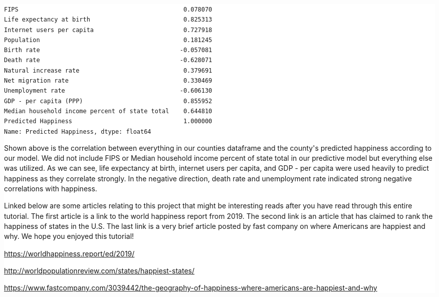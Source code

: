 


    FIPS                                              0.078070
    Life expectancy at birth                          0.825313
    Internet users per capita                         0.727918
    Population                                        0.181245
    Birth rate                                       -0.057081
    Death rate                                       -0.628071
    Natural increase rate                             0.379691
    Net migration rate                                0.330469
    Unemployment rate                                -0.606130
    GDP - per capita (PPP)                            0.855952
    Median household income percent of state total    0.644810
    Predicted Happiness                               1.000000
    Name: Predicted Happiness, dtype: float64



Shown above is the correlation between everything in our counties dataframe and the county's predicted happiness according to our model. We did not include FIPS or Median household income percent of state total in our predictive model but everything else was utilized. As we can see, life expectancy at birth, internet users per capita, and GDP - per capita were used heavily to predict happiness as they correlate strongly. In the negative direction, death rate and unemployment rate indicated strong negative correlations with happiness.

Linked below are some articles relating to this project that might be interesting reads after you have read through this entire tutorial. The first article is a link to the world happiness report from 2019. The second link is an article that has claimed to rank the happiness of states in the U.S. The last link is a very brief article posted by fast company on where Americans are happiest and why. We hope you enjoyed this tutorial!

https://worldhappiness.report/ed/2019/

http://worldpopulationreview.com/states/happiest-states/

https://www.fastcompany.com/3039442/the-geography-of-happiness-where-americans-are-happiest-and-why
